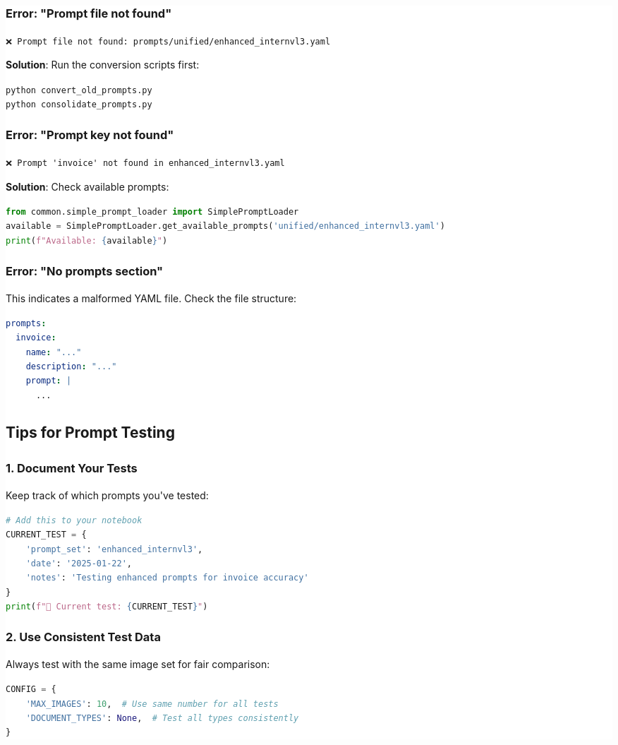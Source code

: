 ### Error: "Prompt file not found"
```
❌ Prompt file not found: prompts/unified/enhanced_internvl3.yaml
```
**Solution**: Run the conversion scripts first:
```bash
python convert_old_prompts.py
python consolidate_prompts.py
```

### Error: "Prompt key not found"
```
❌ Prompt 'invoice' not found in enhanced_internvl3.yaml
```
**Solution**: Check available prompts:
```python
from common.simple_prompt_loader import SimplePromptLoader
available = SimplePromptLoader.get_available_prompts('unified/enhanced_internvl3.yaml')
print(f"Available: {available}")
```

### Error: "No prompts section"
This indicates a malformed YAML file. Check the file structure:
```yaml
prompts:
  invoice:
    name: "..."
    description: "..."
    prompt: |
      ...
```

## Tips for Prompt Testing

### 1. Document Your Tests
Keep track of which prompts you've tested:
```python
# Add this to your notebook
CURRENT_TEST = {
    'prompt_set': 'enhanced_internvl3',
    'date': '2025-01-22',
    'notes': 'Testing enhanced prompts for invoice accuracy'
}
print(f"🧪 Current test: {CURRENT_TEST}")
```

### 2. Use Consistent Test Data
Always test with the same image set for fair comparison:
```python
CONFIG = {
    'MAX_IMAGES': 10,  # Use same number for all tests
    'DOCUMENT_TYPES': None,  # Test all types consistently
}
```
